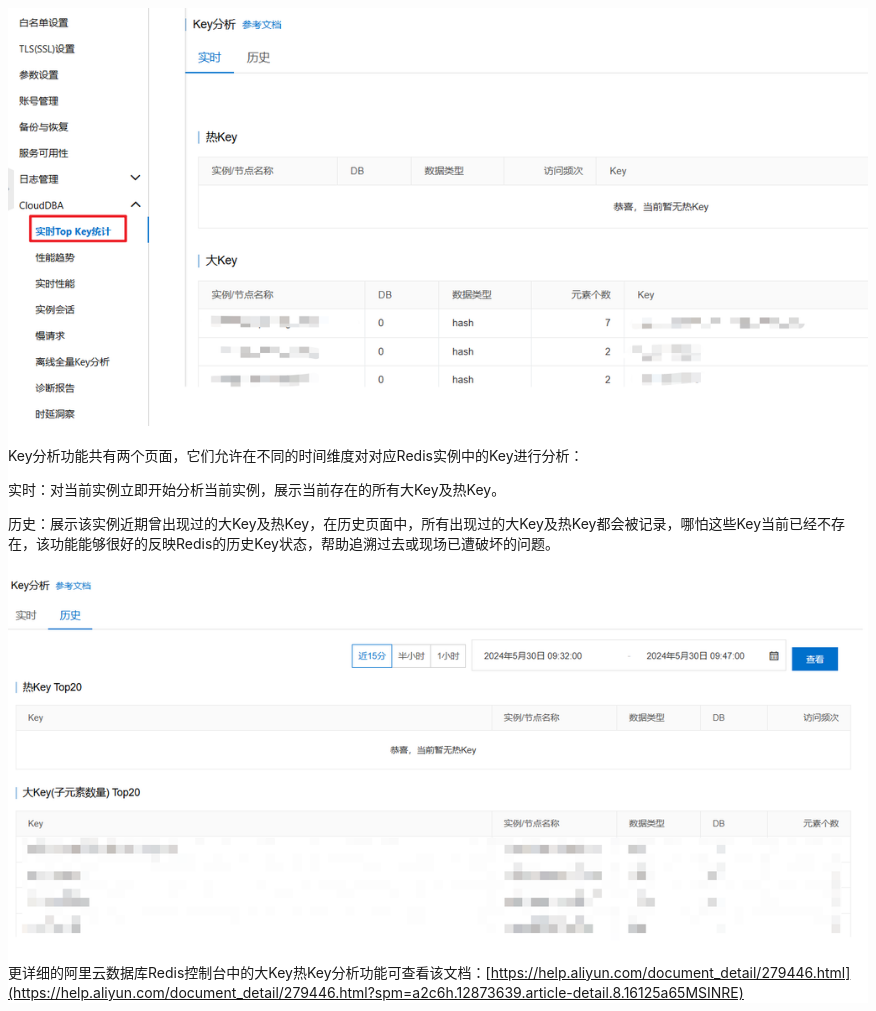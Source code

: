 ![image-20240530094448684](../3_BigKey、HotKey%20的发现与处理.assets/image-20240530094448684.png)

Key分析功能共有两个页面，它们允许在不同的时间维度对对应Redis实例中的Key进行分析：

实时：对当前实例立即开始分析当前实例，展示当前存在的所有大Key及热Key。

历史：展示该实例近期曾出现过的大Key及热Key，在历史页面中，所有出现过的大Key及热Key都会被记录，哪怕这些Key当前已经不存在，该功能能够很好的反映Redis的历史Key状态，帮助追溯过去或现场已遭破坏的问题。

![image-20240530094832113](../3_BigKey、HotKey%20的发现与处理.assets/image-20240530094832113.png)

更详细的阿里云数据库Redis控制台中的大Key热Key分析功能可查看该文档：[https://help.aliyun.com/document_detail/279446.html](https://help.aliyun.com/document_detail/279446.html?spm=a2c6h.12873639.article-detail.8.16125a65MSINRE)
